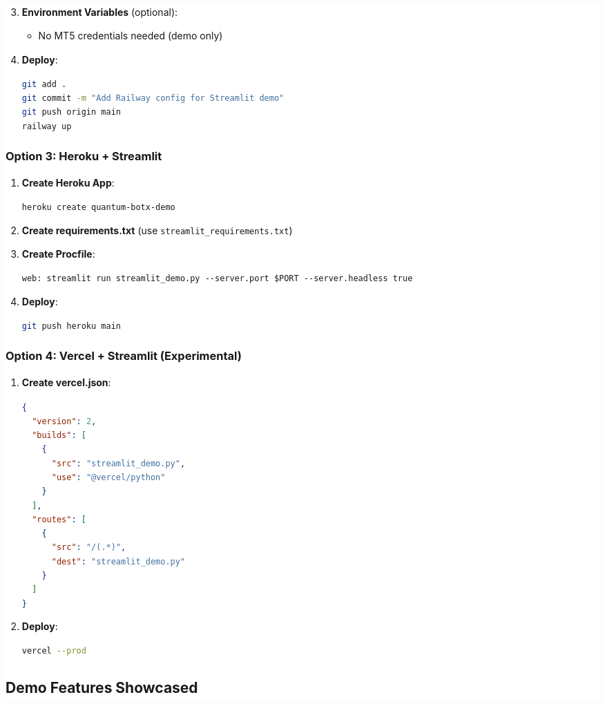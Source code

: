 3. **Environment Variables** (optional):
   - No MT5 credentials needed (demo only)

4. **Deploy**:
   ```bash
   git add .
   git commit -m "Add Railway config for Streamlit demo"
   git push origin main
   railway up
   ```

### Option 3: Heroku + Streamlit

1. **Create Heroku App**:
   ```bash
   heroku create quantum-botx-demo
   ```

2. **Create requirements.txt** (use `streamlit_requirements.txt`)

3. **Create Procfile**:
   ```
   web: streamlit run streamlit_demo.py --server.port $PORT --server.headless true
   ```

4. **Deploy**:
   ```bash
   git push heroku main
   ```

### Option 4: Vercel + Streamlit (Experimental)

1. **Create vercel.json**:
   ```json
   {
     "version": 2,
     "builds": [
       {
         "src": "streamlit_demo.py",
         "use": "@vercel/python"
       }
     ],
     "routes": [
       {
         "src": "/(.*)",
         "dest": "streamlit_demo.py"
       }
     ]
   }
   ```

2. **Deploy**:
   ```bash
   vercel --prod
   ```

## Demo Features Showcased
